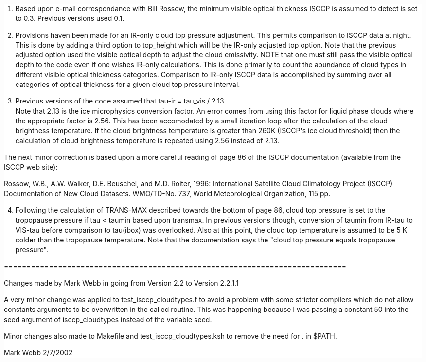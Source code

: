 1. Based upon e-mail correspondance with Bill Rossow, the minimum visible 
   optical thickness ISCCP is assumed to detect is set to 0.3.  Previous
   versions used 0.1.

2. Provisions haven been made for an IR-only cloud top pressure adjustment. This 
   permits comparison to ISCCP data at night. This is done by adding a third
   option to top_height which will be the IR-only adjusted top option. Note
   that the previous adjusted option used the visible optical depth to adjust 
   the cloud emissivity.  NOTE that one must still pass the visible optical 
   depth to the code even if one wishes IR-only calculations.  This is done 
   primarily to count the abundance of cloud types in different visible optical 
   thickness categories.  Comparison to IR-only ISCCP data is accomplished by 
   summing over all categories of optical thickness for a given cloud top 
   pressure interval.
   
3. Previous versions of the code assumed that tau-ir = tau_vis / 2.13 .  
   Note that 2.13 is the ice microphysics conversion factor.  An error comes 
   from using this factor for liquid phase clouds where the appropriate factor 
   is 2.56.  This has been accomodated by a small iteration loop after the 
   calculation of the cloud brightness temperature.  If the cloud brightness 
   temperature is greater than 260K (ISCCP's ice cloud threshold) then the 
   calculation of cloud brightness temperature is repeated using 2.56 instead 
   of 2.13.

The next minor correction is based upon a more careful reading of page 86 of 
the ISCCP documentation (available from the ISCCP web site):

Rossow, W.B., A.W. Walker, D.E. Beuschel, and M.D. Roiter, 1996: International 
Satellite Cloud Climatology Project (ISCCP) Documentation of New Cloud Datasets. WMO/TD-No. 737, World Meteorological
Organization, 115 pp.

4. Following the calculation of TRANS-MAX described towards the bottom of page 
   86, cloud top pressure is set to the tropopause pressure if tau < taumin 
   based upon transmax. In previous versions though, conversion of taumin from 
   IR-tau to VIS-tau before comparison to tau(ibox) was overlooked. Also at 
   this point, the cloud top temperature is assumed to be 5 K colder than 
   the tropopause temperature. Note that the documentation says the "cloud top 
   pressure equals tropopause pressure".  


============================================================================

Changes made by Mark Webb in going from Version 2.2 to Version 2.2.1.1

A very minor change was applied to test_isccp_cloudtypes.f to 
avoid a problem with some stricter compilers which do not allow
constants arguments to be overwritten in the called routine.  This
was happening because I was passing a constant 50 into the seed 
argument of isccp_cloudtypes instead of the variable seed.

Minor changes also made to Makefile and test_isccp_cloudtypes.ksh 
to remove the need for . in $PATH.

Mark Webb 2/7/2002
